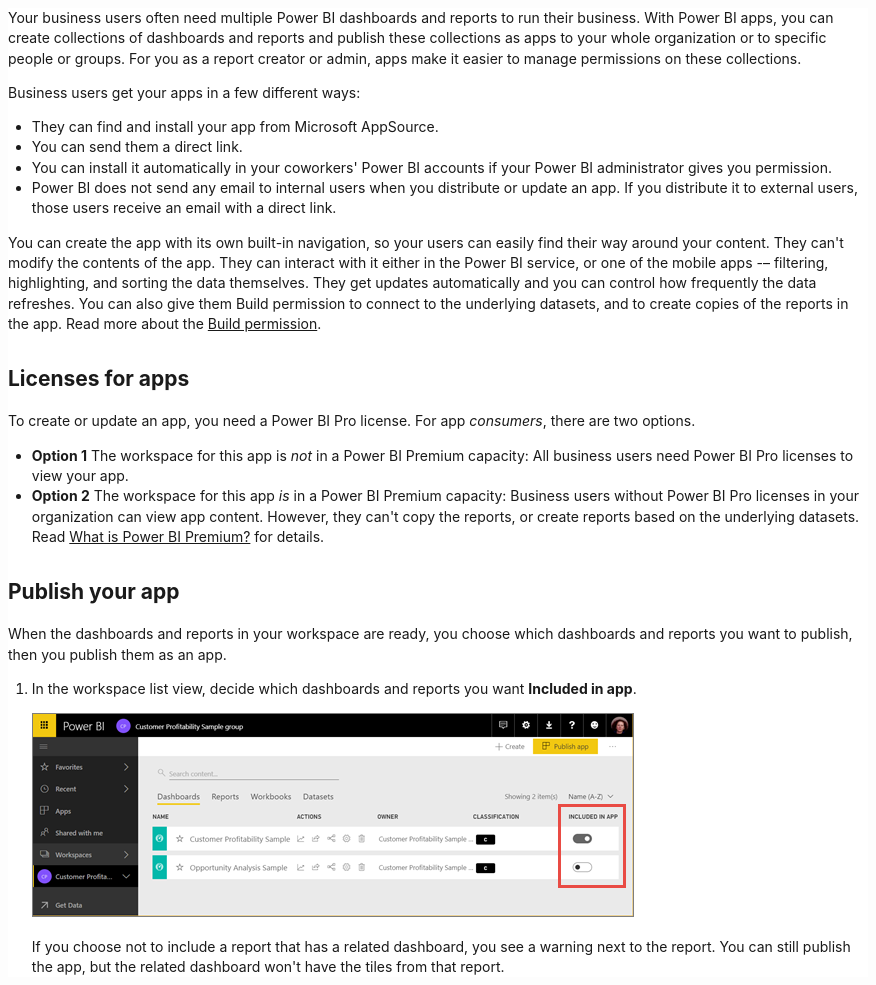 Your business users often need multiple Power BI dashboards and reports to run their business. With Power BI apps, you can create collections of dashboards and reports and publish these collections as apps to your whole organization or to specific people or groups. For you as a report creator or admin, apps make it easier to manage permissions on these collections.

Business users get your apps in a few different ways:

- They can find and install your app from Microsoft AppSource.
- You can send them a direct link.
- You can install it automatically in your coworkers' Power BI accounts if your Power BI administrator gives you permission.
- Power BI does not send any email to internal users when you distribute or update an app. If you distribute it to external users, those users receive an email with a direct link. 

You can create the app with its own built-in navigation, so your users can easily find their way around your content. They can't modify the contents of the app. They can interact with it either in the Power BI service, or one of the mobile apps -– filtering, highlighting, and sorting the data themselves. They get updates automatically and you can control how frequently the data refreshes. You can also give them Build permission to connect to the underlying datasets, and to create copies of the reports in the app. Read more about the [Build permission](../connect-data/service-datasets-build-permissions.md).

## Licenses for apps
To create or update an app, you need a Power BI Pro license. For app *consumers*, there are two options.

* **Option 1** The workspace for this app is *not* in a Power BI Premium capacity: All business users need Power BI Pro licenses to view your app. 
* **Option 2** The workspace for this app *is* in a Power BI Premium capacity: Business users without Power BI Pro licenses in your organization can view app content. However, they can't copy the reports, or create reports based on the underlying datasets. Read [What is Power BI Premium?](../admin/service-premium-what-is.md) for details.

## Publish your app
When the dashboards and reports in your workspace are ready, you choose which dashboards and reports you want to publish, then you publish them as an app. 

1. In the workspace list view, decide which dashboards and reports you want  **Included in app**.

    ![Select the dashboard to publish](media/service-create-distribute-apps/power-bi-apps-incude-dashboard.png)

    If you choose not to include a report that has a related dashboard, you see a warning next to the report. You can still publish the app, but the related dashboard won't have the tiles from that report.
